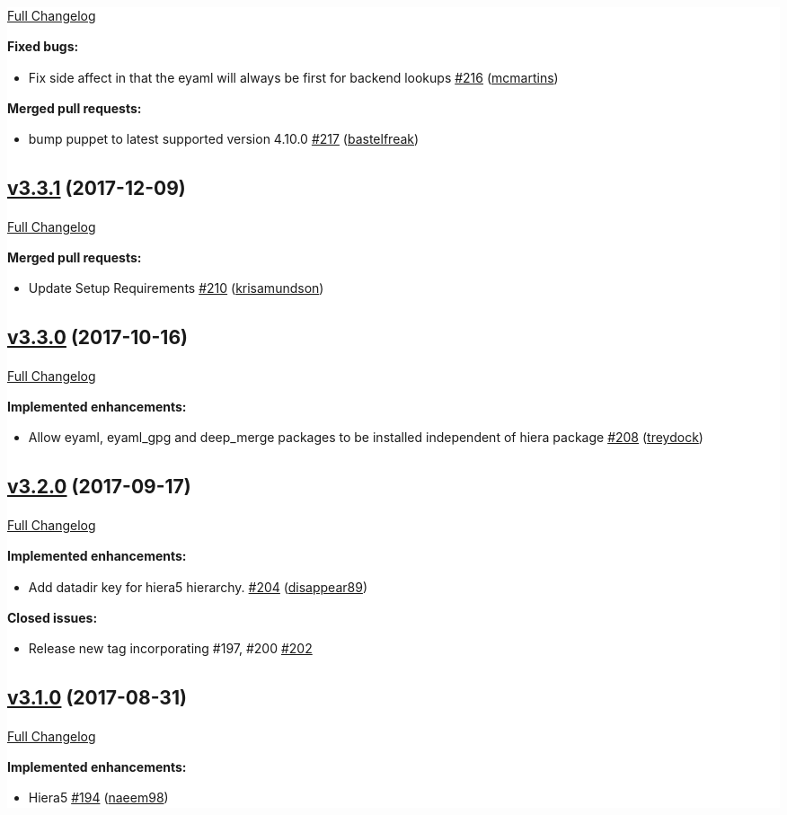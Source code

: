 [Full Changelog](https://github.com/voxpupuli/puppet-hiera/compare/v3.3.1...v3.3.2)

**Fixed bugs:**

- Fix side affect in that the eyaml will always be first for backend lookups [\#216](https://github.com/voxpupuli/puppet-hiera/pull/216) ([mcmartins](https://github.com/mcmartins))

**Merged pull requests:**

- bump puppet to latest supported version 4.10.0 [\#217](https://github.com/voxpupuli/puppet-hiera/pull/217) ([bastelfreak](https://github.com/bastelfreak))

## [v3.3.1](https://github.com/voxpupuli/puppet-hiera/tree/v3.3.1) (2017-12-09)

[Full Changelog](https://github.com/voxpupuli/puppet-hiera/compare/v3.3.0...v3.3.1)

**Merged pull requests:**

- Update Setup Requirements [\#210](https://github.com/voxpupuli/puppet-hiera/pull/210) ([krisamundson](https://github.com/krisamundson))

## [v3.3.0](https://github.com/voxpupuli/puppet-hiera/tree/v3.3.0) (2017-10-16)

[Full Changelog](https://github.com/voxpupuli/puppet-hiera/compare/v3.2.0...v3.3.0)

**Implemented enhancements:**

- Allow eyaml, eyaml\_gpg and deep\_merge packages to be installed independent of hiera package [\#208](https://github.com/voxpupuli/puppet-hiera/pull/208) ([treydock](https://github.com/treydock))

## [v3.2.0](https://github.com/voxpupuli/puppet-hiera/tree/v3.2.0) (2017-09-17)

[Full Changelog](https://github.com/voxpupuli/puppet-hiera/compare/v3.1.0...v3.2.0)

**Implemented enhancements:**

- Add datadir key for hiera5 hierarchy. [\#204](https://github.com/voxpupuli/puppet-hiera/pull/204) ([disappear89](https://github.com/disappear89))

**Closed issues:**

- Release new tag incorporating \#197, \#200 [\#202](https://github.com/voxpupuli/puppet-hiera/issues/202)

## [v3.1.0](https://github.com/voxpupuli/puppet-hiera/tree/v3.1.0) (2017-08-31)

[Full Changelog](https://github.com/voxpupuli/puppet-hiera/compare/v3.0.0...v3.1.0)

**Implemented enhancements:**

- Hiera5 [\#194](https://github.com/voxpupuli/puppet-hiera/pull/194) ([naeem98](https://github.com/naeem98))
